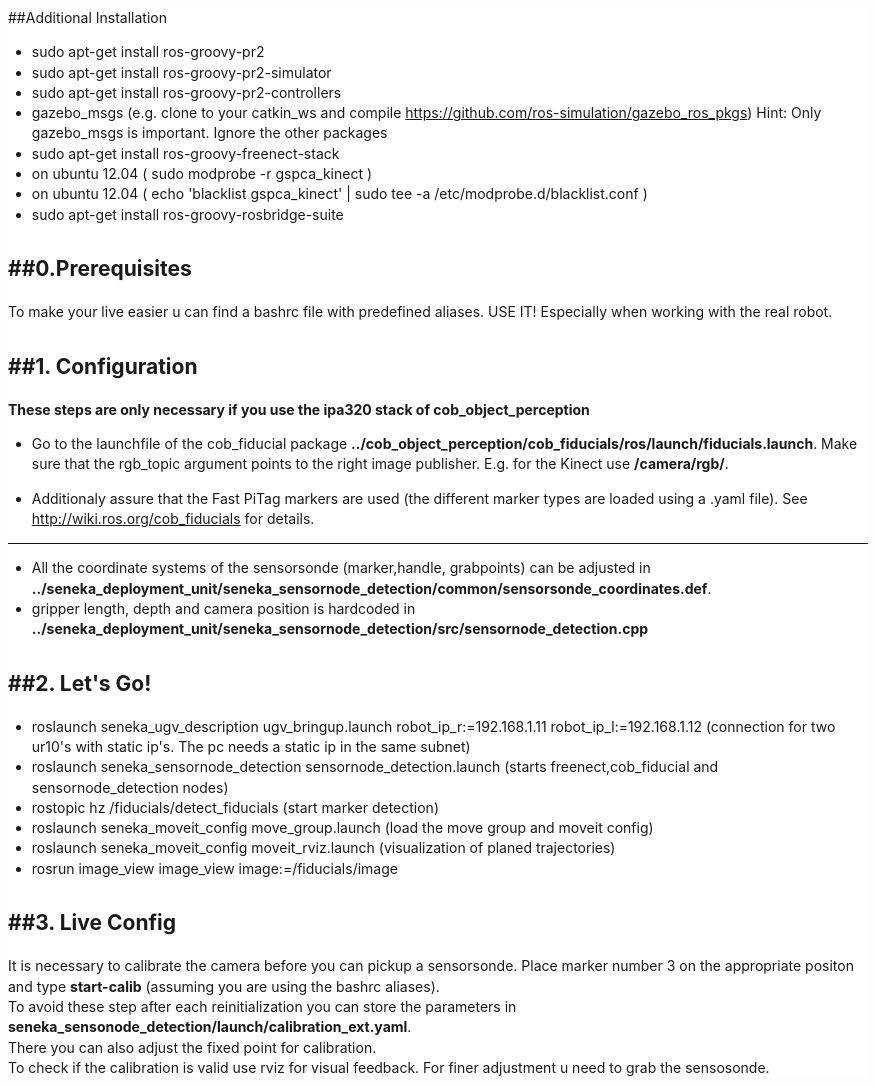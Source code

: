 ##Additional Installation
* sudo apt-get install ros-groovy-pr2
* sudo apt-get install ros-groovy-pr2-simulator
* sudo apt-get install ros-groovy-pr2-controllers
* gazebo_msgs (e.g. clone to your catkin\_ws and compile  https://github.com/ros-simulation/gazebo_ros_pkgs) Hint: Only gazebo_msgs is important. Ignore the other packages
* sudo apt-get install ros-groovy-freenect-stack
* on ubuntu 12.04 ( sudo modprobe -r gspca_kinect )
* on ubuntu 12.04 ( echo 'blacklist gspca_kinect' | sudo tee -a /etc/modprobe.d/blacklist.conf )
* sudo apt-get install ros-groovy-rosbridge-suite

##0.Prerequisites
---------------------------------------------------------------------
To make your live easier u can find a bashrc file with predefined aliases. USE IT! Especially when working with the real robot.

##1. Configuration
---------------------------------------------------------------------
**These steps are only necessary if you use the ipa320 stack of cob_object_perception**

* Go to the launchfile of the cob_fiducial package **../cob_object_perception/cob_fiducials/ros/launch/fiducials.launch**.
Make sure that the rgb_topic argument points to the right image publisher.
E.g. for the Kinect use **/camera/rgb/**.

* Additionaly assure that the Fast PiTag markers are used (the different marker types are loaded using a .yaml file). See http://wiki.ros.org/cob_fiducials for details.

---------------------------------------------------------------------
* All the coordinate systems of the sensorsonde (marker,handle, grabpoints) can be adjusted in **../seneka_deployment_unit/seneka_sensornode_detection/common/sensorsonde_coordinates.def**.
* gripper length, depth and camera position is hardcoded in **../seneka_deployment_unit/seneka_sensornode_detection/src/sensornode_detection.cpp**

##2. Let's Go!
---------------------------------------------------------------------
* roslaunch seneka_ugv_description ugv_bringup.launch robot_ip_r:=192.168.1.11 robot_ip_l:=192.168.1.12 (connection for two ur10's with static ip's. The pc needs a static ip in the same subnet)
* roslaunch seneka_sensornode_detection sensornode_detection.launch (starts freenect,cob_fiducial and sensornode_detection nodes)
* rostopic hz /fiducials/detect_fiducials (start marker detection)
* roslaunch seneka_moveit_config move_group.launch (load the move group and moveit config)
* roslaunch seneka_moveit_config moveit_rviz.launch (visualization of planed trajectories)
* rosrun image_view image_view image:=/fiducials/image

##3. Live Config
----------------------------------------------
It is necessary to calibrate the camera before you can pickup a sensorsonde.
Place marker number 3 on the appropriate positon and type **start-calib** (assuming you are using the bashrc aliases).  
To avoid these step after each reinitialization you can store the parameters in **seneka\_sensonode\_detection/launch/calibration\_ext.yaml**.   
There you can also adjust the fixed point for calibration.  
To check if the calibration is valid use rviz for visual feedback. For finer adjustment u need to grab the sensosonde.  
